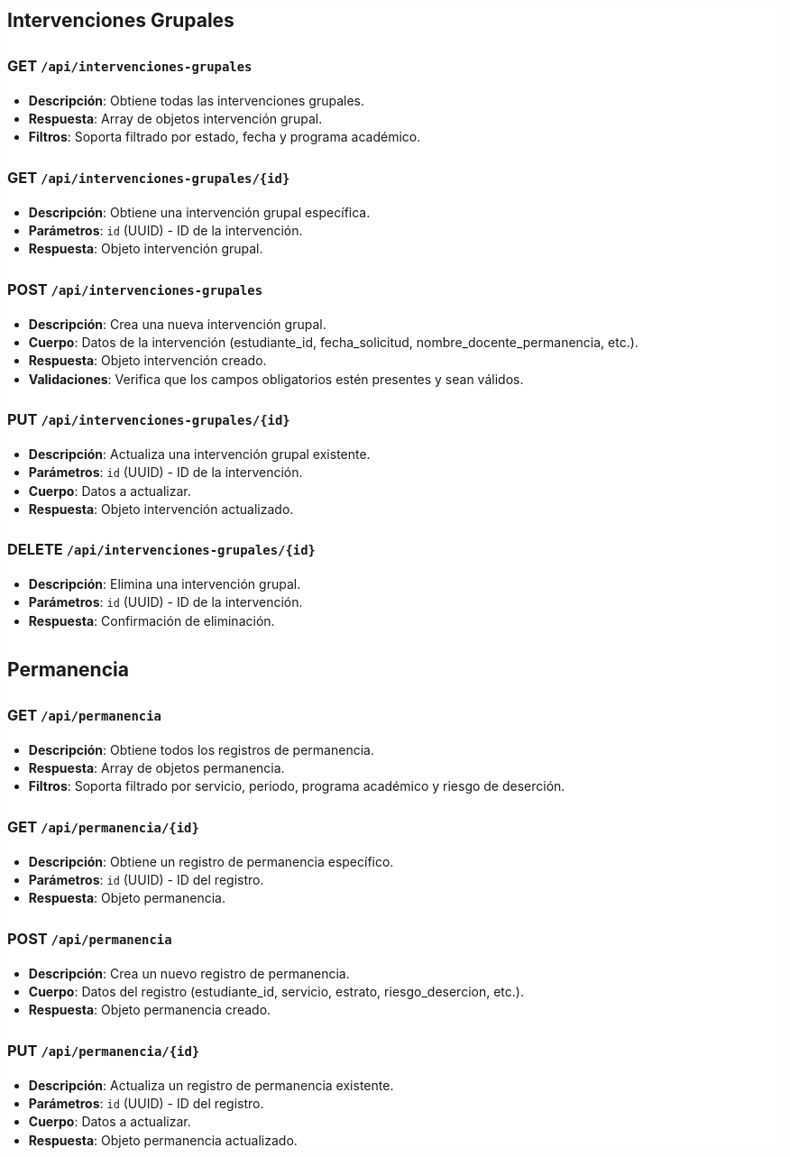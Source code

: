 ## Intervenciones Grupales

### GET `/api/intervenciones-grupales`
- **Descripción**: Obtiene todas las intervenciones grupales.
- **Respuesta**: Array de objetos intervención grupal.
- **Filtros**: Soporta filtrado por estado, fecha y programa académico.

### GET `/api/intervenciones-grupales/{id}`
- **Descripción**: Obtiene una intervención grupal específica.
- **Parámetros**: `id` (UUID) - ID de la intervención.
- **Respuesta**: Objeto intervención grupal.

### POST `/api/intervenciones-grupales`
- **Descripción**: Crea una nueva intervención grupal.
- **Cuerpo**: Datos de la intervención (estudiante_id, fecha_solicitud, nombre_docente_permanencia, etc.).
- **Respuesta**: Objeto intervención creado.
- **Validaciones**: Verifica que los campos obligatorios estén presentes y sean válidos.

### PUT `/api/intervenciones-grupales/{id}`
- **Descripción**: Actualiza una intervención grupal existente.
- **Parámetros**: `id` (UUID) - ID de la intervención.
- **Cuerpo**: Datos a actualizar.
- **Respuesta**: Objeto intervención actualizado.

### DELETE `/api/intervenciones-grupales/{id}`
- **Descripción**: Elimina una intervención grupal.
- **Parámetros**: `id` (UUID) - ID de la intervención.
- **Respuesta**: Confirmación de eliminación.

## Permanencia

### GET `/api/permanencia`
- **Descripción**: Obtiene todos los registros de permanencia.
- **Respuesta**: Array de objetos permanencia.
- **Filtros**: Soporta filtrado por servicio, periodo, programa académico y riesgo de deserción.

### GET `/api/permanencia/{id}`
- **Descripción**: Obtiene un registro de permanencia específico.
- **Parámetros**: `id` (UUID) - ID del registro.
- **Respuesta**: Objeto permanencia.

### POST `/api/permanencia`
- **Descripción**: Crea un nuevo registro de permanencia.
- **Cuerpo**: Datos del registro (estudiante_id, servicio, estrato, riesgo_desercion, etc.).
- **Respuesta**: Objeto permanencia creado.

### PUT `/api/permanencia/{id}`
- **Descripción**: Actualiza un registro de permanencia existente.
- **Parámetros**: `id` (UUID) - ID del registro.
- **Cuerpo**: Datos a actualizar.
- **Respuesta**: Objeto permanencia actualizado.
